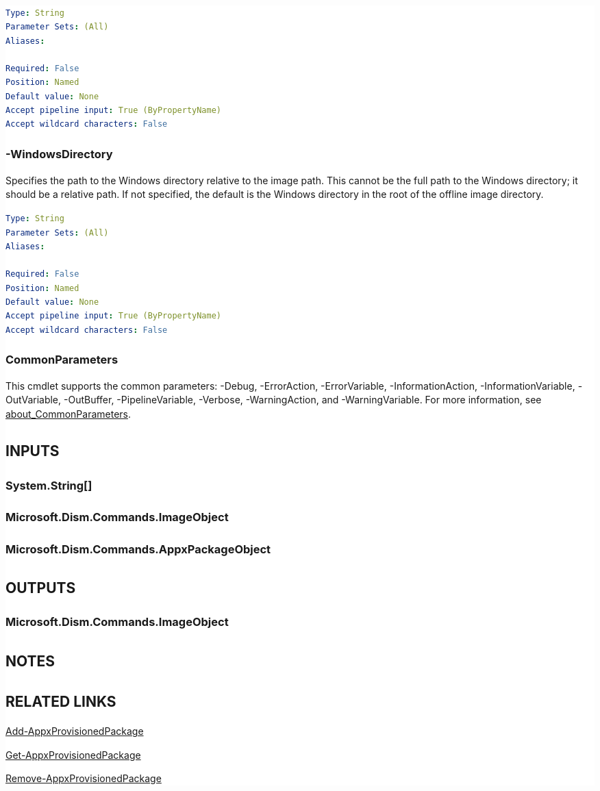 ```yaml
Type: String
Parameter Sets: (All)
Aliases:

Required: False
Position: Named
Default value: None
Accept pipeline input: True (ByPropertyName)
Accept wildcard characters: False
```

### -WindowsDirectory
Specifies the path to the Windows directory relative to the image path.
This cannot be the full path to the Windows directory; it should be a relative path.
If not specified, the default is the Windows directory in the root of the offline image directory.

```yaml
Type: String
Parameter Sets: (All)
Aliases:

Required: False
Position: Named
Default value: None
Accept pipeline input: True (ByPropertyName)
Accept wildcard characters: False
```

### CommonParameters
This cmdlet supports the common parameters: -Debug, -ErrorAction, -ErrorVariable, -InformationAction, -InformationVariable, -OutVariable, -OutBuffer, -PipelineVariable, -Verbose, -WarningAction, and -WarningVariable. For more information, see [about_CommonParameters](https://go.microsoft.com/fwlink/?LinkID=113216).

## INPUTS

### System.String[]

### Microsoft.Dism.Commands.ImageObject

### Microsoft.Dism.Commands.AppxPackageObject

## OUTPUTS

### Microsoft.Dism.Commands.ImageObject

## NOTES

## RELATED LINKS

[Add-AppxProvisionedPackage](./Add-AppxProvisionedPackage.md)

[Get-AppxProvisionedPackage](./Get-AppxProvisionedPackage.md)

[Remove-AppxProvisionedPackage](./Remove-AppxProvisionedPackage.md)

